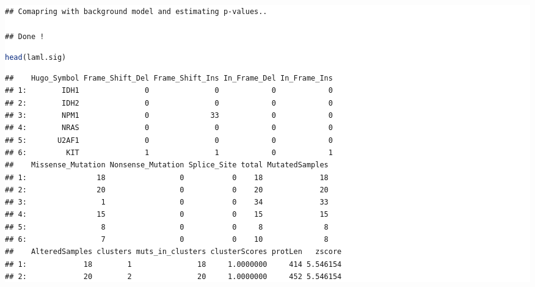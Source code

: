     ## Comapring with background model and estimating p-values..

    ## Done !

``` r
head(laml.sig)
```

    ##    Hugo_Symbol Frame_Shift_Del Frame_Shift_Ins In_Frame_Del In_Frame_Ins
    ## 1:        IDH1               0               0            0            0
    ## 2:        IDH2               0               0            0            0
    ## 3:        NPM1               0              33            0            0
    ## 4:        NRAS               0               0            0            0
    ## 5:       U2AF1               0               0            0            0
    ## 6:         KIT               1               1            0            1
    ##    Missense_Mutation Nonsense_Mutation Splice_Site total MutatedSamples
    ## 1:                18                 0           0    18             18
    ## 2:                20                 0           0    20             20
    ## 3:                 1                 0           0    34             33
    ## 4:                15                 0           0    15             15
    ## 5:                 8                 0           0     8              8
    ## 6:                 7                 0           0    10              8
    ##    AlteredSamples clusters muts_in_clusters clusterScores protLen   zscore
    ## 1:             18        1               18     1.0000000     414 5.546154
    ## 2:             20        2               20     1.0000000     452 5.546154